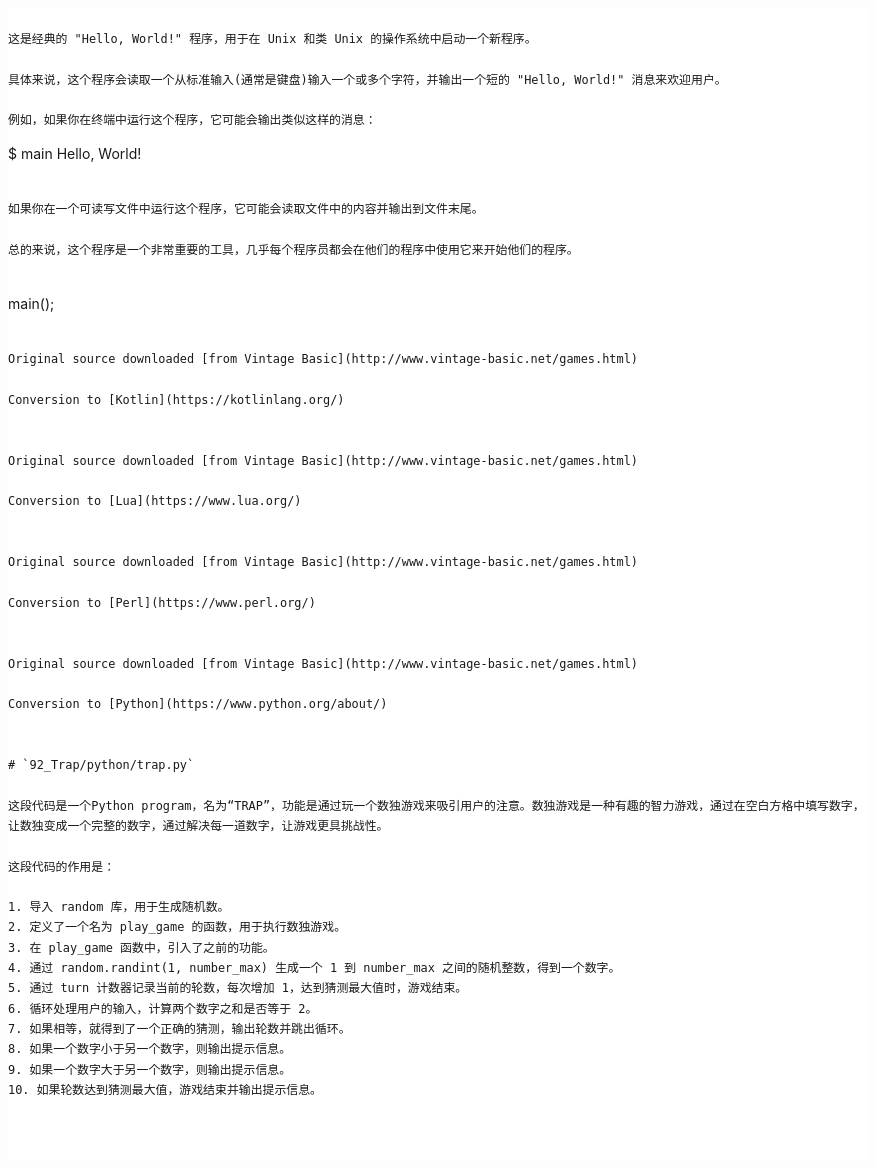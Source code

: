 ```

这是经典的 "Hello, World!" 程序，用于在 Unix 和类 Unix 的操作系统中启动一个新程序。

具体来说，这个程序会读取一个从标准输入(通常是键盘)输入一个或多个字符，并输出一个短的 "Hello, World!" 消息来欢迎用户。

例如，如果你在终端中运行这个程序，它可能会输出类似这样的消息：

```
$ main
Hello, World!
``` 

如果你在一个可读写文件中运行这个程序，它可能会读取文件中的内容并输出到文件末尾。

总的来说，这个程序是一个非常重要的工具，几乎每个程序员都会在他们的程序中使用它来开始他们的程序。


```
main();

```

Original source downloaded [from Vintage Basic](http://www.vintage-basic.net/games.html)

Conversion to [Kotlin](https://kotlinlang.org/)


Original source downloaded [from Vintage Basic](http://www.vintage-basic.net/games.html)

Conversion to [Lua](https://www.lua.org/)


Original source downloaded [from Vintage Basic](http://www.vintage-basic.net/games.html)

Conversion to [Perl](https://www.perl.org/)


Original source downloaded [from Vintage Basic](http://www.vintage-basic.net/games.html)

Conversion to [Python](https://www.python.org/about/)


# `92_Trap/python/trap.py`

这段代码是一个Python program，名为“TRAP”，功能是通过玩一个数独游戏来吸引用户的注意。数独游戏是一种有趣的智力游戏，通过在空白方格中填写数字，让数独变成一个完整的数字，通过解决每一道数字，让游戏更具挑战性。

这段代码的作用是：

1. 导入 random 库，用于生成随机数。
2. 定义了一个名为 play_game 的函数，用于执行数独游戏。
3. 在 play_game 函数中，引入了之前的功能。
4. 通过 random.randint(1, number_max) 生成一个 1 到 number_max 之间的随机整数，得到一个数字。
5. 通过 turn 计数器记录当前的轮数，每次增加 1，达到猜测最大值时，游戏结束。
6. 循环处理用户的输入，计算两个数字之和是否等于 2。
7. 如果相等，就得到了一个正确的猜测，输出轮数并跳出循环。
8. 如果一个数字小于另一个数字，则输出提示信息。
9. 如果一个数字大于另一个数字，则输出提示信息。
10. 如果轮数达到猜测最大值，游戏结束并输出提示信息。




```